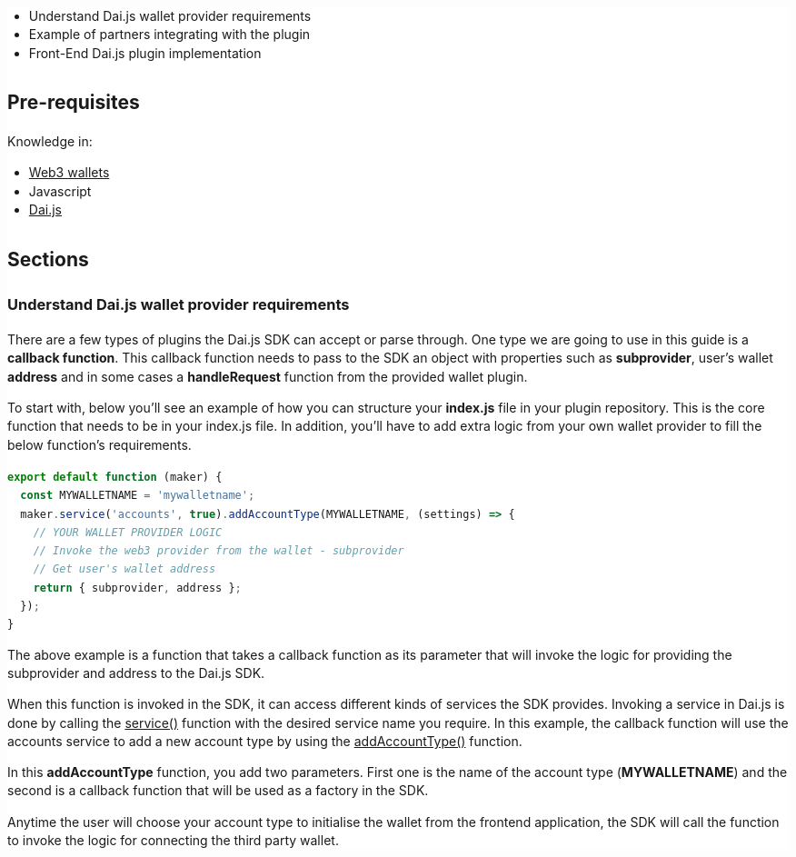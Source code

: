 * Understand Dai.js wallet provider requirements
* Example of partners integrating with the plugin
* Front-End Dai.js plugin implementation

## Pre-requisites

Knowledge in:

* [Web3 wallets](https://ethereum.org/use/#3-what-is-a-wallet-and-which-one-should-i-use)
* Javascript
* [Dai.js](/documentation/introduction-to-dai-js)

## Sections

### Understand Dai.js wallet provider requirements

There are a few types of plugins the Dai.js SDK can accept or parse through. One type we are going to use in this guide is a **callback function**. This callback function needs to pass to the SDK an object with properties such as **subprovider**, user’s wallet **address** and in some cases a **handleRequest** function from the provided wallet plugin.

To start with, below you’ll see an example of how you can structure your **index.js** file in your plugin repository. This is the core function that needs to be in your index.js file. In addition, you’ll have to add extra logic from your own wallet provider to fill the below function’s requirements.

```javascript
export default function (maker) {
  const MYWALLETNAME = 'mywalletname';
  maker.service('accounts', true).addAccountType(MYWALLETNAME, (settings) => {
    // YOUR WALLET PROVIDER LOGIC
    // Invoke the web3 provider from the wallet - subprovider
    // Get user's wallet address
    return { subprovider, address };
  });
}
```

The above example is a function that takes a callback function as its parameter that will invoke the logic for providing the subprovider and address to the Dai.js SDK.

When this function is invoked in the SDK, it can access different kinds of services the SDK provides. Invoking a service in Dai.js is done by calling the [service()](https://github.com/makerdao/dai.js/blob/dev/packages/dai/src/Maker.js#L67) function with the desired service name you require. In this example, the callback function will use the accounts service to add a new account type by using the [addAccountType()](https://github.com/makerdao/dai.js/blob/dev/packages/dai/src/eth/AccountsService.js#L51) function.

In this **addAccountType** function, you add two parameters. First one is the name of the account type (**MYWALLETNAME**) and the second is a callback function that will be used as a factory in the SDK.

Anytime the user will choose your account type to initialise the wallet from the frontend application, the SDK will call the function to invoke the logic for connecting the third party wallet.
